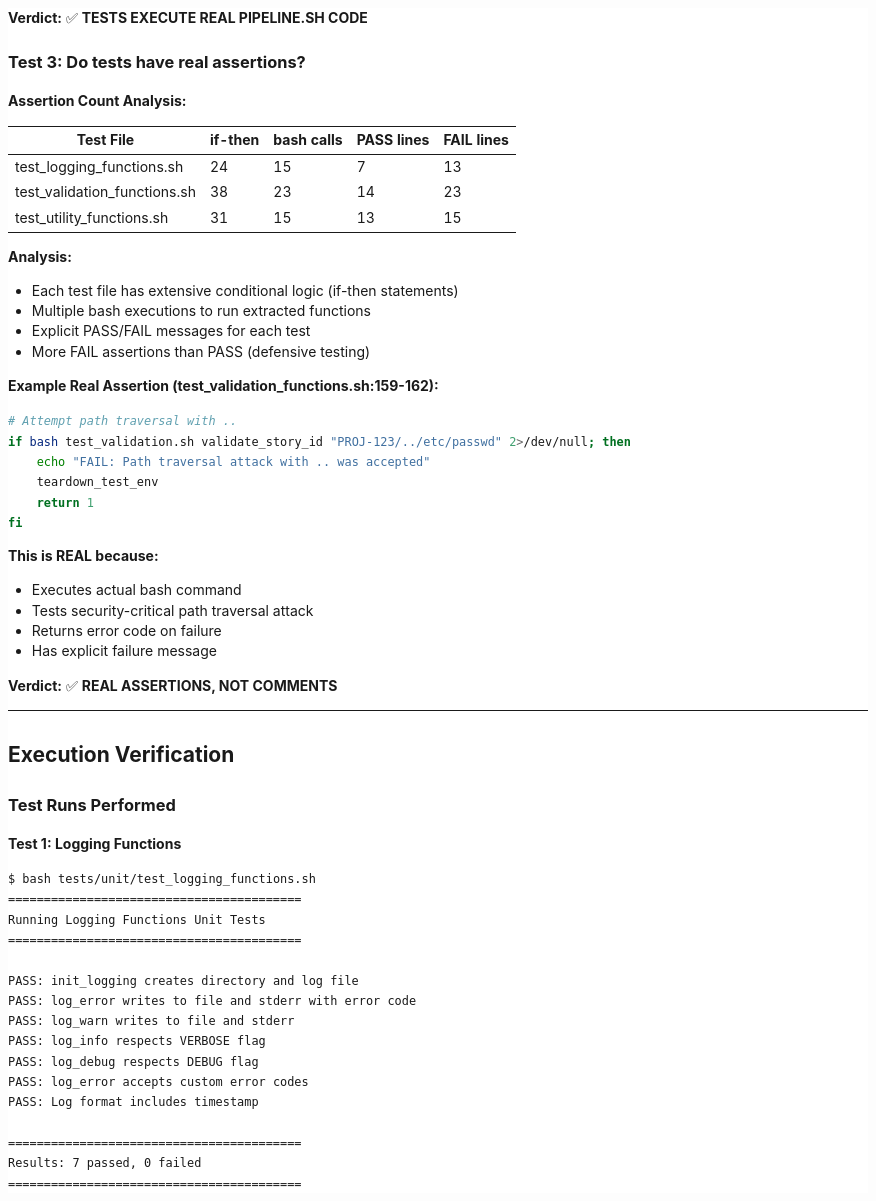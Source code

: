 **Verdict:** ✅ **TESTS EXECUTE REAL PIPELINE.SH CODE**

### Test 3: Do tests have real assertions?

**Assertion Count Analysis:**

| Test File | if-then | bash calls | PASS lines | FAIL lines |
|-----------|---------|------------|------------|------------|
| test_logging_functions.sh | 24 | 15 | 7 | 13 |
| test_validation_functions.sh | 38 | 23 | 14 | 23 |
| test_utility_functions.sh | 31 | 15 | 13 | 15 |

**Analysis:**
- Each test file has extensive conditional logic (if-then statements)
- Multiple bash executions to run extracted functions
- Explicit PASS/FAIL messages for each test
- More FAIL assertions than PASS (defensive testing)

**Example Real Assertion (test_validation_functions.sh:159-162):**
```bash
# Attempt path traversal with ..
if bash test_validation.sh validate_story_id "PROJ-123/../etc/passwd" 2>/dev/null; then
    echo "FAIL: Path traversal attack with .. was accepted"
    teardown_test_env
    return 1
fi
```

**This is REAL because:**
- Executes actual bash command
- Tests security-critical path traversal attack
- Returns error code on failure
- Has explicit failure message

**Verdict:** ✅ **REAL ASSERTIONS, NOT COMMENTS**

---

## Execution Verification

### Test Runs Performed

**Test 1: Logging Functions**
```bash
$ bash tests/unit/test_logging_functions.sh
=========================================
Running Logging Functions Unit Tests
=========================================

PASS: init_logging creates directory and log file
PASS: log_error writes to file and stderr with error code
PASS: log_warn writes to file and stderr
PASS: log_info respects VERBOSE flag
PASS: log_debug respects DEBUG flag
PASS: log_error accepts custom error codes
PASS: Log format includes timestamp

=========================================
Results: 7 passed, 0 failed
=========================================
```
